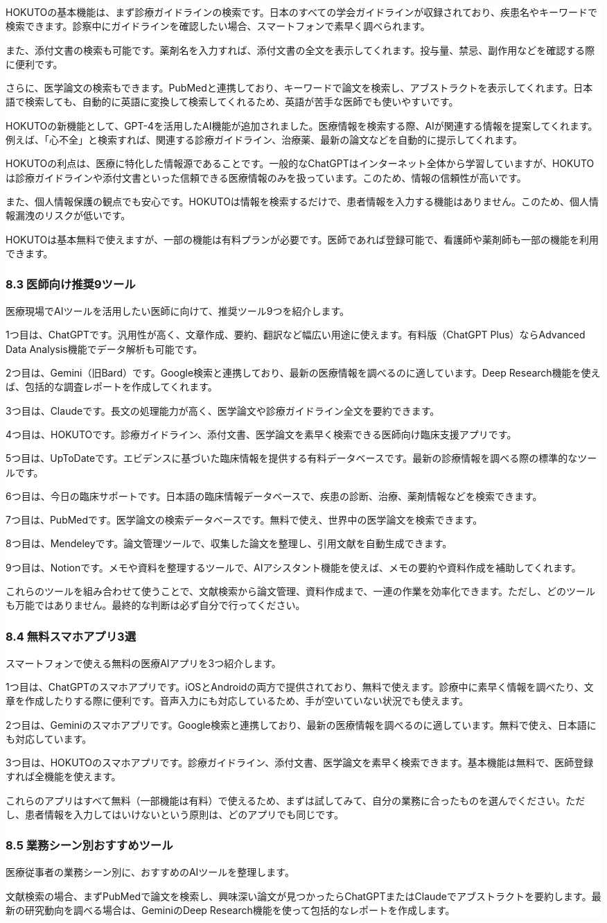 HOKUTOの基本機能は、まず診療ガイドラインの検索です。日本のすべての学会ガイドラインが収録されており、疾患名やキーワードで検索できます。診察中にガイドラインを確認したい場合、スマートフォンで素早く調べられます。

また、添付文書の検索も可能です。薬剤名を入力すれば、添付文書の全文を表示してくれます。投与量、禁忌、副作用などを確認する際に便利です。

さらに、医学論文の検索もできます。PubMedと連携しており、キーワードで論文を検索し、アブストラクトを表示してくれます。日本語で検索しても、自動的に英語に変換して検索してくれるため、英語が苦手な医師でも使いやすいです。

HOKUTOの新機能として、GPT-4を活用したAI機能が追加されました。医療情報を検索する際、AIが関連する情報を提案してくれます。例えば、「心不全」と検索すれば、関連する診療ガイドライン、治療薬、最新の論文などを自動的に提示してくれます。

HOKUTOの利点は、医療に特化した情報源であることです。一般的なChatGPTはインターネット全体から学習していますが、HOKUTOは診療ガイドラインや添付文書といった信頼できる医療情報のみを扱っています。このため、情報の信頼性が高いです。

また、個人情報保護の観点でも安心です。HOKUTOは情報を検索するだけで、患者情報を入力する機能はありません。このため、個人情報漏洩のリスクが低いです。

HOKUTOは基本無料で使えますが、一部の機能は有料プランが必要です。医師であれば登録可能で、看護師や薬剤師も一部の機能を利用できます。

### 8.3 医師向け推奨9ツール

医療現場でAIツールを活用したい医師に向けて、推奨ツール9つを紹介します。

1つ目は、ChatGPTです。汎用性が高く、文章作成、要約、翻訳など幅広い用途に使えます。有料版（ChatGPT Plus）ならAdvanced Data Analysis機能でデータ解析も可能です。

2つ目は、Gemini（旧Bard）です。Google検索と連携しており、最新の医療情報を調べるのに適しています。Deep Research機能を使えば、包括的な調査レポートを作成してくれます。

3つ目は、Claudeです。長文の処理能力が高く、医学論文や診療ガイドライン全文を要約できます。

4つ目は、HOKUTOです。診療ガイドライン、添付文書、医学論文を素早く検索できる医師向け臨床支援アプリです。

5つ目は、UpToDateです。エビデンスに基づいた臨床情報を提供する有料データベースです。最新の診療情報を調べる際の標準的なツールです。

6つ目は、今日の臨床サポートです。日本語の臨床情報データベースで、疾患の診断、治療、薬剤情報などを検索できます。

7つ目は、PubMedです。医学論文の検索データベースです。無料で使え、世界中の医学論文を検索できます。

8つ目は、Mendeleyです。論文管理ツールで、収集した論文を整理し、引用文献を自動生成できます。

9つ目は、Notionです。メモや資料を整理するツールで、AIアシスタント機能を使えば、メモの要約や資料作成を補助してくれます。

これらのツールを組み合わせて使うことで、文献検索から論文管理、資料作成まで、一連の作業を効率化できます。ただし、どのツールも万能ではありません。最終的な判断は必ず自分で行ってください。

### 8.4 無料スマホアプリ3選

スマートフォンで使える無料の医療AIアプリを3つ紹介します。

1つ目は、ChatGPTのスマホアプリです。iOSとAndroidの両方で提供されており、無料で使えます。診療中に素早く情報を調べたり、文章を作成したりする際に便利です。音声入力にも対応しているため、手が空いていない状況でも使えます。

2つ目は、Geminiのスマホアプリです。Google検索と連携しており、最新の医療情報を調べるのに適しています。無料で使え、日本語にも対応しています。

3つ目は、HOKUTOのスマホアプリです。診療ガイドライン、添付文書、医学論文を素早く検索できます。基本機能は無料で、医師登録すれば全機能を使えます。

これらのアプリはすべて無料（一部機能は有料）で使えるため、まずは試してみて、自分の業務に合ったものを選んでください。ただし、患者情報を入力してはいけないという原則は、どのアプリでも同じです。

### 8.5 業務シーン別おすすめツール

医療従事者の業務シーン別に、おすすめのAIツールを整理します。

文献検索の場合、まずPubMedで論文を検索し、興味深い論文が見つかったらChatGPTまたはClaudeでアブストラクトを要約します。最新の研究動向を調べる場合は、GeminiのDeep Research機能を使って包括的なレポートを作成します。
